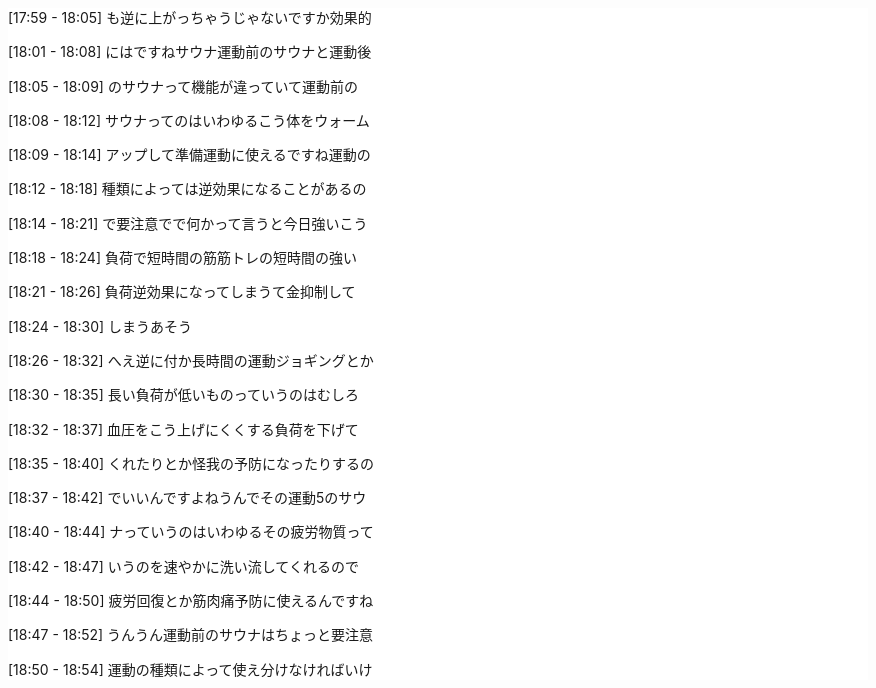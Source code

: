 [17:59 - 18:05]
も逆に上がっちゃうじゃないですか効果的

[18:01 - 18:08]
にはですねサウナ運動前のサウナと運動後

[18:05 - 18:09]
のサウナって機能が違っていて運動前の

[18:08 - 18:12]
サウナってのはいわゆるこう体をウォーム

[18:09 - 18:14]
アップして準備運動に使えるですね運動の

[18:12 - 18:18]
種類によっては逆効果になることがあるの

[18:14 - 18:21]
で要注意でで何かって言うと今日強いこう

[18:18 - 18:24]
負荷で短時間の筋筋トレの短時間の強い

[18:21 - 18:26]
負荷逆効果になってしまうて金抑制して

[18:24 - 18:30]
しまうあそう

[18:26 - 18:32]
へえ逆に付か長時間の運動ジョギングとか

[18:30 - 18:35]
長い負荷が低いものっていうのはむしろ

[18:32 - 18:37]
血圧をこう上げにくくする負荷を下げて

[18:35 - 18:40]
くれたりとか怪我の予防になったりするの

[18:37 - 18:42]
でいいんですよねうんでその運動5のサウ

[18:40 - 18:44]
ナっていうのはいわゆるその疲労物質って

[18:42 - 18:47]
いうのを速やかに洗い流してくれるので

[18:44 - 18:50]
疲労回復とか筋肉痛予防に使えるんですね

[18:47 - 18:52]
うんうん運動前のサウナはちょっと要注意

[18:50 - 18:54]
運動の種類によって使え分けなければいけ

